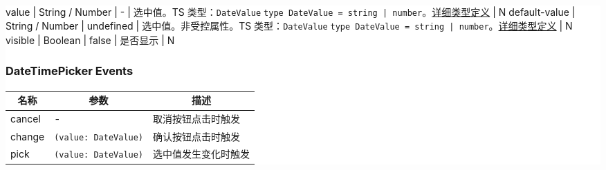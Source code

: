 value | String / Number | - | 选中值。TS 类型：`DateValue` `type DateValue = string | number`。[详细类型定义](https://github.com/Tencent/tdesign-miniprogram/tree/develop/src/date-time-picker/type.ts) | N
default-value | String / Number | undefined | 选中值。非受控属性。TS 类型：`DateValue` `type DateValue = string | number`。[详细类型定义](https://github.com/Tencent/tdesign-miniprogram/tree/develop/src/date-time-picker/type.ts) | N
visible | Boolean | false | 是否显示 | N

### DateTimePicker Events

名称 | 参数 | 描述
-- | -- | --
cancel | \- | 取消按钮点击时触发
change | `(value: DateValue)` | 确认按钮点击时触发
pick | `(value: DateValue)` | 选中值发生变化时触发
